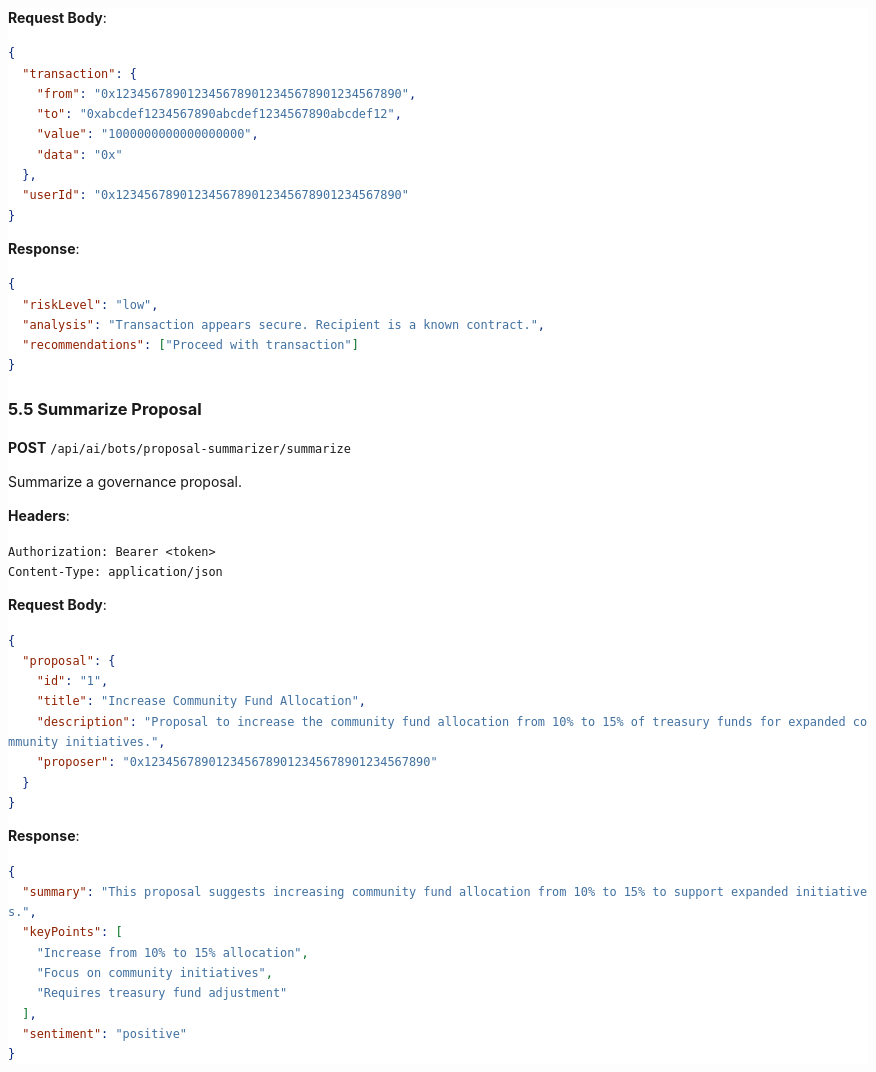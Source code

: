 **Request Body**:
```json
{
  "transaction": {
    "from": "0x1234567890123456789012345678901234567890",
    "to": "0xabcdef1234567890abcdef1234567890abcdef12",
    "value": "1000000000000000000",
    "data": "0x"
  },
  "userId": "0x1234567890123456789012345678901234567890"
}
```

**Response**:
```json
{
  "riskLevel": "low",
  "analysis": "Transaction appears secure. Recipient is a known contract.",
  "recommendations": ["Proceed with transaction"]
}
```

### 5.5 Summarize Proposal
**POST** `/api/ai/bots/proposal-summarizer/summarize`

Summarize a governance proposal.

**Headers**:
```
Authorization: Bearer <token>
Content-Type: application/json
```

**Request Body**:
```json
{
  "proposal": {
    "id": "1",
    "title": "Increase Community Fund Allocation",
    "description": "Proposal to increase the community fund allocation from 10% to 15% of treasury funds for expanded community initiatives.",
    "proposer": "0x1234567890123456789012345678901234567890"
  }
}
```

**Response**:
```json
{
  "summary": "This proposal suggests increasing community fund allocation from 10% to 15% to support expanded initiatives.",
  "keyPoints": [
    "Increase from 10% to 15% allocation",
    "Focus on community initiatives",
    "Requires treasury fund adjustment"
  ],
  "sentiment": "positive"
}
```
